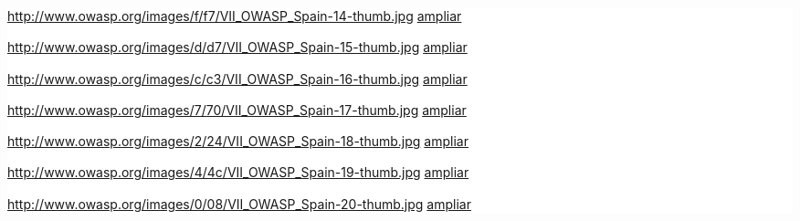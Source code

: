 <td>

[<http://www.owasp.org/images/f/f7/VII_OWASP_Spain-14-thumb.jpg>](http://www.owasp.org/images/e/eb/VII_OWASP_Spain-14.jpg)
[ampliar](http://www.owasp.org/images/e/eb/VII_OWASP_Spain-14.jpg)

</td>

<td>

[<http://www.owasp.org/images/d/d7/VII_OWASP_Spain-15-thumb.jpg>](http://www.owasp.org/images/f/f3/VII_OWASP_Spain-15.jpg)
[ampliar](http://www.owasp.org/images/f/f3/VII_OWASP_Spain-15.jpg)

</td>

</tr>

<tr>

<td>

[<http://www.owasp.org/images/c/c3/VII_OWASP_Spain-16-thumb.jpg>](http://www.owasp.org/images/5/5c/VII_OWASP_Spain-16.jpg)
[ampliar](http://www.owasp.org/images/5/5c/VII_OWASP_Spain-16.jpg)

</td>

<td>

[<http://www.owasp.org/images/7/70/VII_OWASP_Spain-17-thumb.jpg>](http://www.owasp.org/images/a/ab/VII_OWASP_Spain-17.jpg)
[ampliar](http://www.owasp.org/images/a/ab/VII_OWASP_Spain-17.jpg)

</td>

<td>

[<http://www.owasp.org/images/2/24/VII_OWASP_Spain-18-thumb.jpg>](http://www.owasp.org/images/5/52/VII_OWASP_Spain-18.jpg)
[ampliar](http://www.owasp.org/images/5/52/VII_OWASP_Spain-18.jpg)

</td>

<td>

[<http://www.owasp.org/images/4/4c/VII_OWASP_Spain-19-thumb.jpg>](http://www.owasp.org/images/7/7b/VII_OWASP_Spain-19.jpg)
[ampliar](http://www.owasp.org/images/7/7b/VII_OWASP_Spain-19.jpg)

</td>

<td>

[<http://www.owasp.org/images/0/08/VII_OWASP_Spain-20-thumb.jpg>](http://www.owasp.org/images/f/fa/VII_OWASP_Spain-20.jpg)
[ampliar](http://www.owasp.org/images/f/fa/VII_OWASP_Spain-20.jpg)

</td>

</tr>
